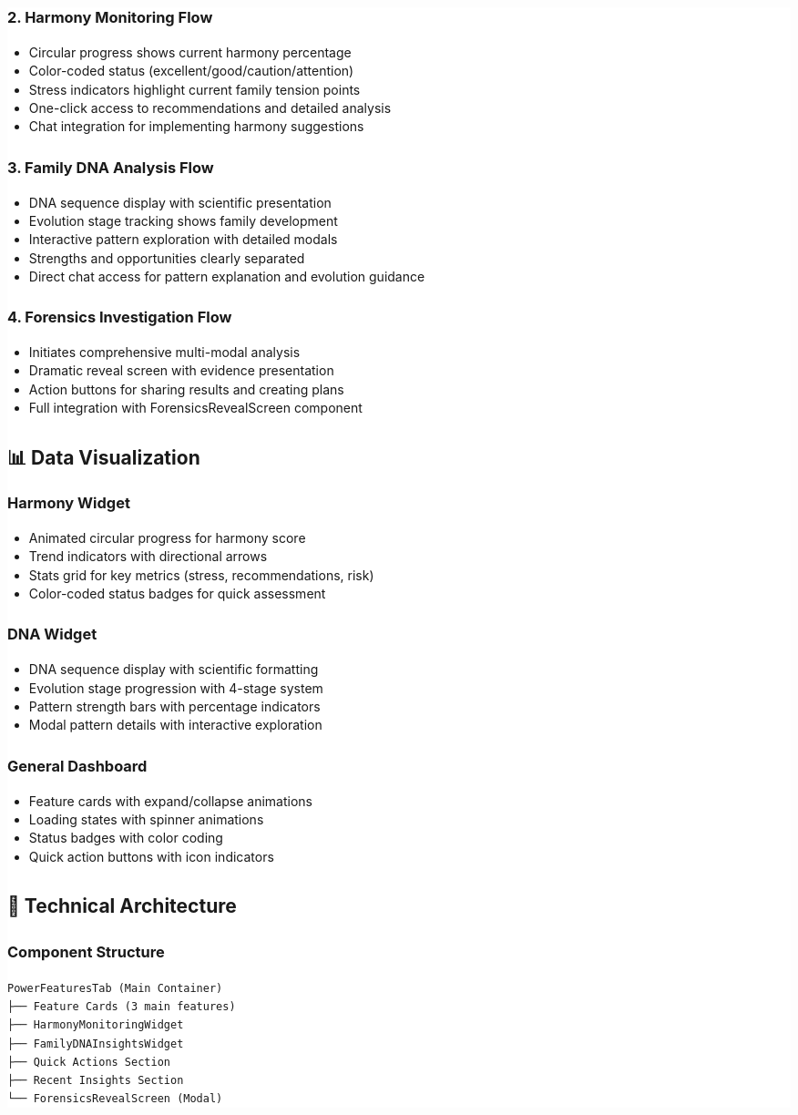 ### 2. Harmony Monitoring Flow
- Circular progress shows current harmony percentage
- Color-coded status (excellent/good/caution/attention)
- Stress indicators highlight current family tension points
- One-click access to recommendations and detailed analysis
- Chat integration for implementing harmony suggestions

### 3. Family DNA Analysis Flow
- DNA sequence display with scientific presentation
- Evolution stage tracking shows family development
- Interactive pattern exploration with detailed modals
- Strengths and opportunities clearly separated
- Direct chat access for pattern explanation and evolution guidance

### 4. Forensics Investigation Flow
- Initiates comprehensive multi-modal analysis
- Dramatic reveal screen with evidence presentation
- Action buttons for sharing results and creating plans
- Full integration with ForensicsRevealScreen component

## 📊 Data Visualization

### Harmony Widget
- Animated circular progress for harmony score
- Trend indicators with directional arrows
- Stats grid for key metrics (stress, recommendations, risk)
- Color-coded status badges for quick assessment

### DNA Widget
- DNA sequence display with scientific formatting
- Evolution stage progression with 4-stage system
- Pattern strength bars with percentage indicators
- Modal pattern details with interactive exploration

### General Dashboard
- Feature cards with expand/collapse animations
- Loading states with spinner animations
- Status badges with color coding
- Quick action buttons with icon indicators

## 🔧 Technical Architecture

### Component Structure
```
PowerFeaturesTab (Main Container)
├── Feature Cards (3 main features)
├── HarmonyMonitoringWidget
├── FamilyDNAInsightsWidget
├── Quick Actions Section
├── Recent Insights Section
└── ForensicsRevealScreen (Modal)
```

